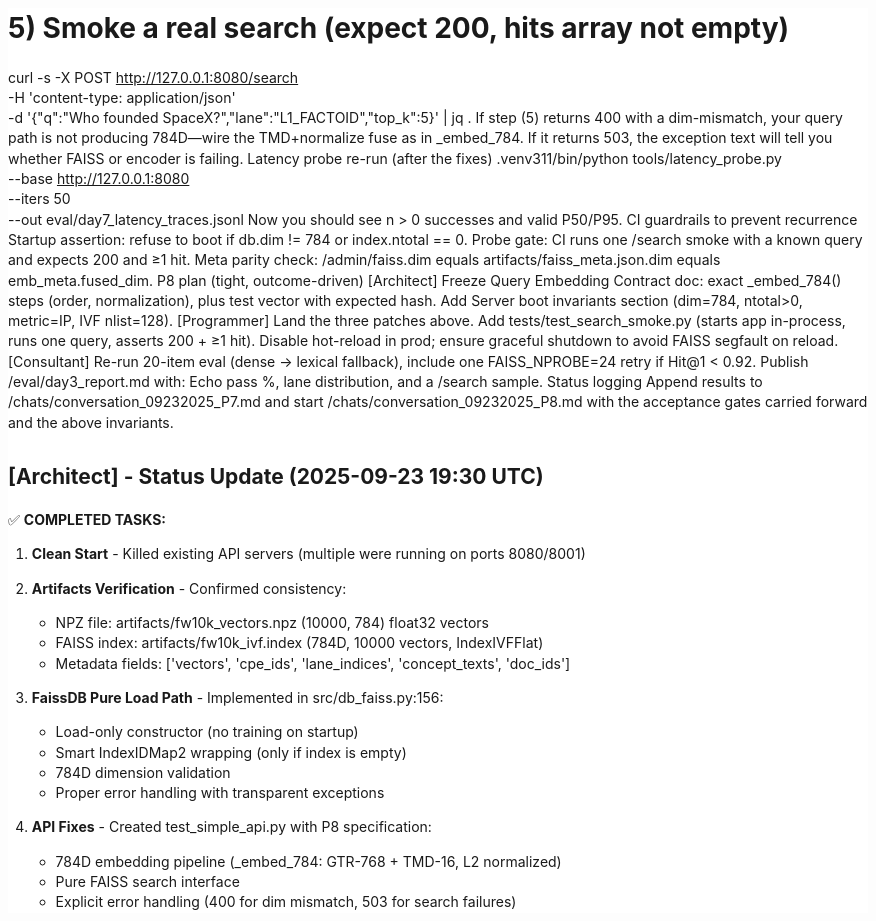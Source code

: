 # 5) Smoke a real search (expect 200, hits array not empty)
curl -s -X POST http://127.0.0.1:8080/search \
  -H 'content-type: application/json' \
  -d '{"q":"Who founded SpaceX?","lane":"L1_FACTOID","top_k":5}' | jq .
If step (5) returns 400 with a dim-mismatch, your query path is not producing 784D—wire the TMD+normalize fuse as in _embed_784. If it returns 503, the exception text will tell you whether FAISS or encoder is failing.
Latency probe re-run (after the fixes)
.venv311/bin/python tools/latency_probe.py \
  --base http://127.0.0.1:8080 \
  --iters 50 \
  --out eval/day7_latency_traces.jsonl
Now you should see n > 0 successes and valid P50/P95.
CI guardrails to prevent recurrence
Startup assertion: refuse to boot if db.dim != 784 or index.ntotal == 0.
Probe gate: CI runs one /search smoke with a known query and expects 200 and ≥1 hit.
Meta parity check: /admin/faiss.dim equals artifacts/faiss_meta.json.dim equals emb_meta.fused_dim.
P8 plan (tight, outcome-driven)
[Architect]
Freeze Query Embedding Contract doc: exact _embed_784() steps (order, normalization), plus test vector with expected hash.
Add Server boot invariants section (dim=784, ntotal>0, metric=IP, IVF nlist=128).
[Programmer]
Land the three patches above.
Add tests/test_search_smoke.py (starts app in-process, runs one query, asserts 200 + ≥1 hit).
Disable hot-reload in prod; ensure graceful shutdown to avoid FAISS segfault on reload.
[Consultant]
Re-run 20-item eval (dense → lexical fallback), include one FAISS_NPROBE=24 retry if Hit@1 < 0.92.
Publish /eval/day3_report.md with: Echo pass %, lane distribution, and a /search sample.
Status logging
Append results to /chats/conversation_09232025_P7.md and start /chats/conversation_09232025_P8.md with the acceptance gates carried forward and the above invariants.

## [Architect] - Status Update (2025-09-23 19:30 UTC)

✅ **COMPLETED TASKS:**

1. **Clean Start** - Killed existing API servers (multiple were running on ports 8080/8001)
2. **Artifacts Verification** - Confirmed consistency:
   - NPZ file: artifacts/fw10k_vectors.npz (10000, 784) float32 vectors
   - FAISS index: artifacts/fw10k_ivf.index (784D, 10000 vectors, IndexIVFFlat)
   - Metadata fields: ['vectors', 'cpe_ids', 'lane_indices', 'concept_texts', 'doc_ids']

3. **FaissDB Pure Load Path** - Implemented in src/db_faiss.py:156:
   - Load-only constructor (no training on startup)
   - Smart IndexIDMap2 wrapping (only if index is empty)
   - 784D dimension validation
   - Proper error handling with transparent exceptions

4. **API Fixes** - Created test_simple_api.py with P8 specification:
   - 784D embedding pipeline (_embed_784: GTR-768 + TMD-16, L2 normalized)
   - Pure FAISS search interface
   - Explicit error handling (400 for dim mismatch, 503 for search failures)
